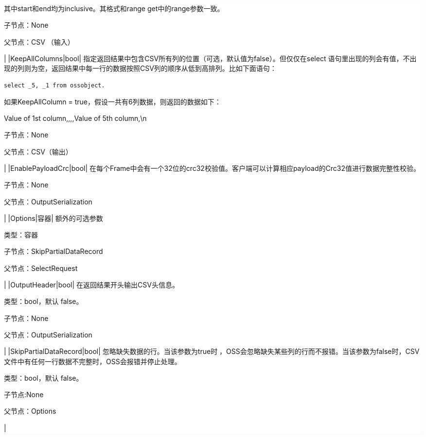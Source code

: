  其中start和end均为inclusive。其格式和range get中的range参数一致。

 子节点：None

 父节点：CSV （输入）

 |
|KeepAllColumns|bool| 指定返回结果中包含CSV所有列的位置（可选，默认值为false）。但仅仅在select 语句里出现的列会有值，不出现的列则为空，返回结果中每一行的数据按照CSV列的顺序从低到高排列。比如下面语句：

 `select _5, _1 from ossobject.`

 如果KeepAllColumn = true，假设一共有6列数据，则返回的数据如下：

 Value of 1st column,,,,Value of 5th column,\\n

 子节点：None

 父节点：CSV（输出）

 |
|EnablePayloadCrc|bool| 在每个Frame中会有一个32位的crc32校验值。客户端可以计算相应payload的Crc32值进行数据完整性校验。

 子节点：None

 父节点：OutputSerialization

 |
|Options|容器| 额外的可选参数

 类型：容器

 子节点：SkipPartialDataRecord

 父节点：SelectRequest

 |
|OutputHeader|bool| 在返回结果开头输出CSV头信息。

 类型：bool，默认 false。

 子节点：None

 父节点：OutputSerialization

 |
|SkipPartialDataRecord|bool| 忽略缺失数据的行。当该参数为true时 ，OSS会忽略缺失某些列的行而不报错。当该参数为false时，CSV文件中有任何一行数据不完整时，OSS会报错并停止处理。

 类型：bool，默认 false。

 子节点:None

 父节点：Options

 |
